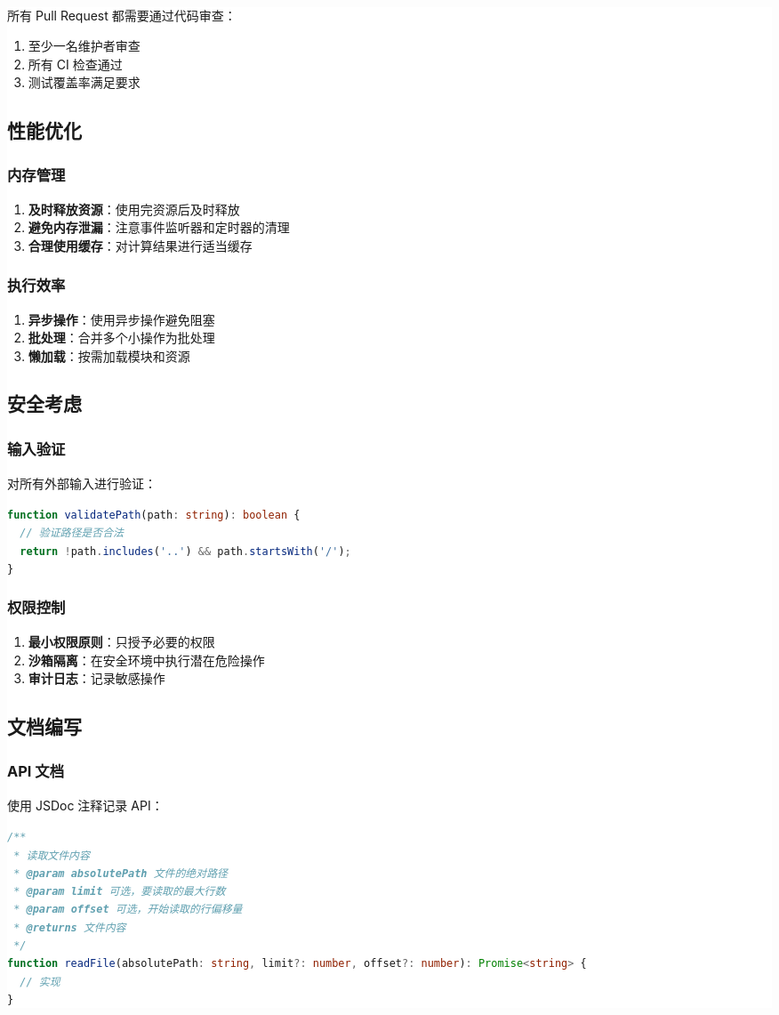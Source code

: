 所有 Pull Request 都需要通过代码审查：
1. 至少一名维护者审查
2. 所有 CI 检查通过
3. 测试覆盖率满足要求

## 性能优化

### 内存管理

1. **及时释放资源**：使用完资源后及时释放
2. **避免内存泄漏**：注意事件监听器和定时器的清理
3. **合理使用缓存**：对计算结果进行适当缓存

### 执行效率

1. **异步操作**：使用异步操作避免阻塞
2. **批处理**：合并多个小操作为批处理
3. **懒加载**：按需加载模块和资源

## 安全考虑

### 输入验证

对所有外部输入进行验证：

```typescript
function validatePath(path: string): boolean {
  // 验证路径是否合法
  return !path.includes('..') && path.startsWith('/');
}
```

### 权限控制

1. **最小权限原则**：只授予必要的权限
2. **沙箱隔离**：在安全环境中执行潜在危险操作
3. **审计日志**：记录敏感操作

## 文档编写

### API 文档

使用 JSDoc 注释记录 API：

```typescript
/**
 * 读取文件内容
 * @param absolutePath 文件的绝对路径
 * @param limit 可选，要读取的最大行数
 * @param offset 可选，开始读取的行偏移量
 * @returns 文件内容
 */
function readFile(absolutePath: string, limit?: number, offset?: number): Promise<string> {
  // 实现
}
```
